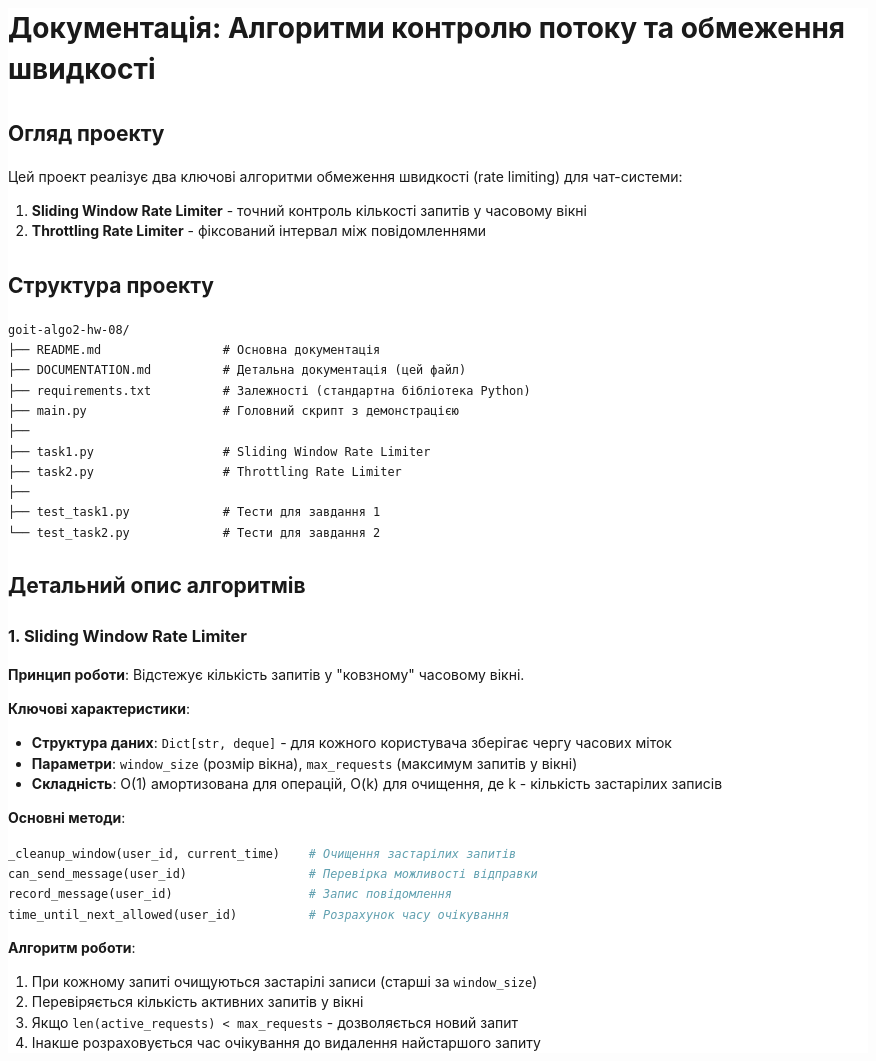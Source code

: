 # Документація: Алгоритми контролю потоку та обмеження швидкості

## Огляд проекту

Цей проект реалізує два ключові алгоритми обмеження швидкості (rate limiting) для чат-системи:

1. **Sliding Window Rate Limiter** - точний контроль кількості запитів у часовому вікні
2. **Throttling Rate Limiter** - фіксований інтервал між повідомленнями

## Структура проекту

```
goit-algo2-hw-08/
├── README.md                 # Основна документація
├── DOCUMENTATION.md          # Детальна документація (цей файл)
├── requirements.txt          # Залежності (стандартна бібліотека Python)
├── main.py                   # Головний скрипт з демонстрацією
├── 
├── task1.py                  # Sliding Window Rate Limiter
├── task2.py                  # Throttling Rate Limiter
├── 
├── test_task1.py             # Тести для завдання 1
└── test_task2.py             # Тести для завдання 2
```

## Детальний опис алгоритмів

### 1. Sliding Window Rate Limiter

**Принцип роботи**: Відстежує кількість запитів у "ковзному" часовому вікні.

**Ключові характеристики**:
- **Структура даних**: `Dict[str, deque]` - для кожного користувача зберігає чергу часових міток
- **Параметри**: `window_size` (розмір вікна), `max_requests` (максимум запитів у вікні)
- **Складність**: O(1) амортизована для операцій, O(k) для очищення, де k - кількість застарілих записів

**Основні методи**:
```python
_cleanup_window(user_id, current_time)    # Очищення застарілих запитів
can_send_message(user_id)                 # Перевірка можливості відправки
record_message(user_id)                   # Запис повідомлення
time_until_next_allowed(user_id)          # Розрахунок часу очікування
```

**Алгоритм роботи**:
1. При кожному запиті очищуються застарілі записи (старші за `window_size`)
2. Перевіряється кількість активних запитів у вікні
3. Якщо `len(active_requests) < max_requests` - дозволяється новий запит
4. Інакше розраховується час очікування до видалення найстаршого запиту
